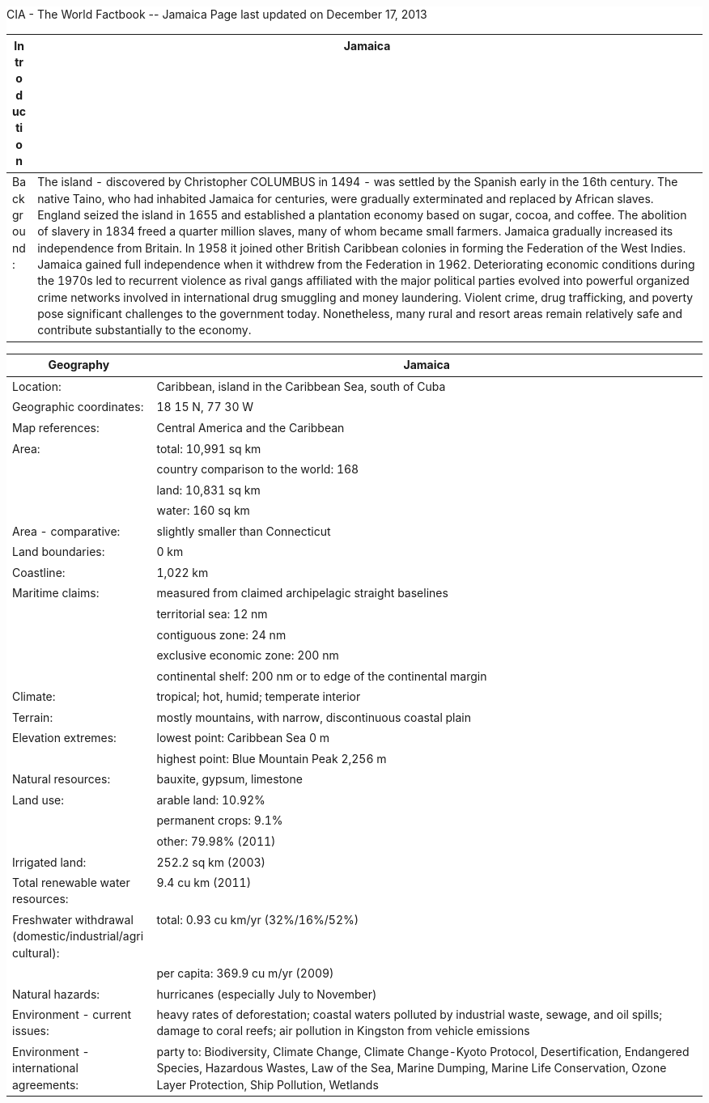 




CIA - The World Factbook -- Jamaica
Page last updated on December 17, 2013 

| Introduction | Jamaica |
| --- | --- |
| Background: | The island - discovered by Christopher COLUMBUS in 1494 - was settled by the Spanish early in the 16th century. The native Taino, who had inhabited Jamaica for centuries, were gradually exterminated and replaced by African slaves. England seized the island in 1655 and established a plantation economy based on sugar, cocoa, and coffee. The abolition of slavery in 1834 freed a quarter million slaves, many of whom became small farmers. Jamaica gradually increased its independence from Britain. In 1958 it joined other British Caribbean colonies in forming the Federation of the West Indies. Jamaica gained full independence when it withdrew from the Federation in 1962. Deteriorating economic conditions during the 1970s led to recurrent violence as rival gangs affiliated with the major political parties evolved into powerful organized crime networks involved in international drug smuggling and money laundering. Violent crime, drug trafficking, and poverty pose significant challenges to the government today. Nonetheless, many rural and resort areas remain relatively safe and contribute substantially to the economy. |

| Geography | Jamaica |
| --- | --- |
| Location: | Caribbean, island in the Caribbean Sea, south of Cuba |
| Geographic coordinates: | 18 15 N, 77 30 W |
| Map references: | Central America and the Caribbean |
| Area: | total: 10,991 sq km |
| | country comparison to the world:   168 |
| | land: 10,831 sq km |
| | water: 160 sq km |
| Area - comparative: | slightly smaller than Connecticut |
| Land boundaries: | 0 km |
| Coastline: | 1,022 km |
| Maritime claims: | measured from claimed archipelagic straight baselines |
| | territorial sea: 12 nm |
| | contiguous zone: 24 nm |
| | exclusive economic zone: 200 nm |
| | continental shelf: 200 nm or to edge of the continental margin |
| Climate: | tropical; hot, humid; temperate interior |
| Terrain: | mostly mountains, with narrow, discontinuous coastal plain |
| Elevation extremes: | lowest point: Caribbean Sea 0 m |
| | highest point: Blue Mountain Peak 2,256 m |
| Natural resources: | bauxite, gypsum, limestone |
| Land use: | arable land: 10.92% |
| | permanent crops: 9.1% |
| | other: 79.98% (2011) |
| Irrigated land: | 252.2 sq km (2003) |
| Total renewable water resources: | 9.4 cu km (2011) |
| Freshwater withdrawal (domestic/industrial/agricultural): | total: 0.93  cu km/yr (32%/16%/52%) |
| | per capita: 369.9  cu m/yr (2009) |
| Natural hazards: | hurricanes (especially July to November) |
| Environment - current issues: | heavy rates of deforestation; coastal waters polluted by industrial waste, sewage, and oil spills; damage to coral reefs; air pollution in Kingston from vehicle emissions |
| Environment - international agreements: | party to: Biodiversity, Climate Change, Climate Change-Kyoto Protocol, Desertification, Endangered Species, Hazardous Wastes, Law of the Sea, Marine Dumping, Marine Life Conservation, Ozone Layer Protection, Ship Pollution, Wetlands |